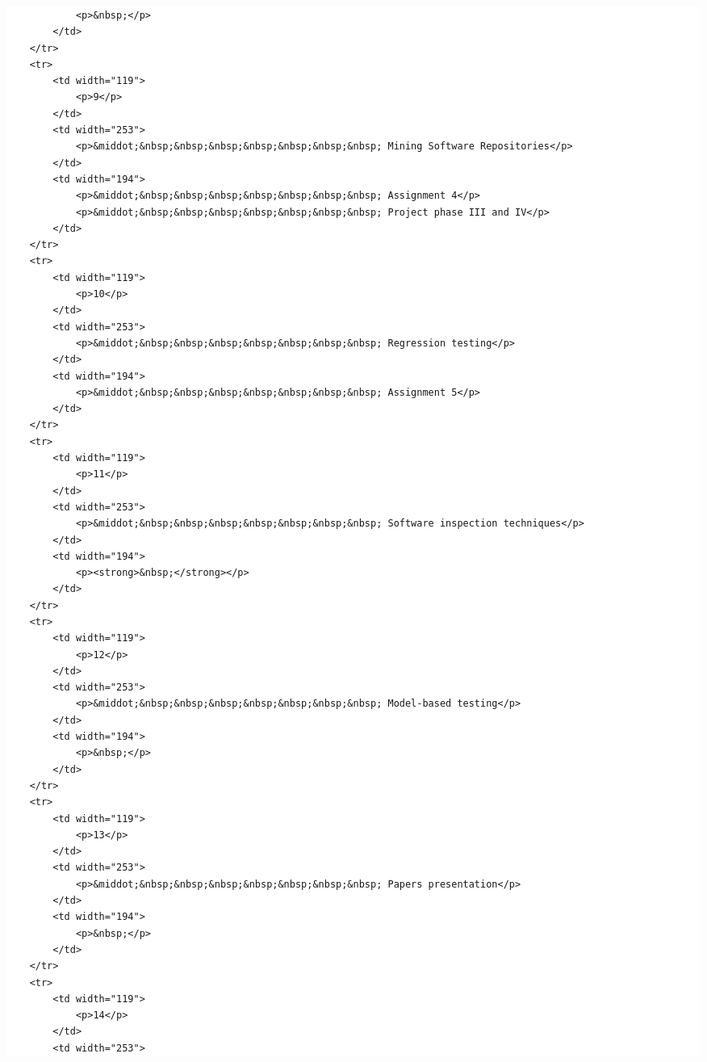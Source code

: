                 <p>&nbsp;</p>
            </td>
        </tr>
        <tr>
            <td width="119">
                <p>9</p>
            </td>
            <td width="253">
                <p>&middot;&nbsp;&nbsp;&nbsp;&nbsp;&nbsp;&nbsp;&nbsp; Mining Software Repositories</p>
            </td>
            <td width="194">
                <p>&middot;&nbsp;&nbsp;&nbsp;&nbsp;&nbsp;&nbsp;&nbsp; Assignment 4</p>
                <p>&middot;&nbsp;&nbsp;&nbsp;&nbsp;&nbsp;&nbsp;&nbsp; Project phase III and IV</p>
            </td>
        </tr>
        <tr>
            <td width="119">
                <p>10</p>
            </td>
            <td width="253">
                <p>&middot;&nbsp;&nbsp;&nbsp;&nbsp;&nbsp;&nbsp;&nbsp; Regression testing</p>
            </td>
            <td width="194">
                <p>&middot;&nbsp;&nbsp;&nbsp;&nbsp;&nbsp;&nbsp;&nbsp; Assignment 5</p>
            </td>
        </tr>
        <tr>
            <td width="119">
                <p>11</p>
            </td>
            <td width="253">
                <p>&middot;&nbsp;&nbsp;&nbsp;&nbsp;&nbsp;&nbsp;&nbsp; Software inspection techniques</p>
            </td>
            <td width="194">
                <p><strong>&nbsp;</strong></p>
            </td>
        </tr>
        <tr>
            <td width="119">
                <p>12</p>
            </td>
            <td width="253">
                <p>&middot;&nbsp;&nbsp;&nbsp;&nbsp;&nbsp;&nbsp;&nbsp; Model-based testing</p>
            </td>
            <td width="194">
                <p>&nbsp;</p>
            </td>
        </tr>
        <tr>
            <td width="119">
                <p>13</p>
            </td>
            <td width="253">
                <p>&middot;&nbsp;&nbsp;&nbsp;&nbsp;&nbsp;&nbsp;&nbsp; Papers presentation</p>
            </td>
            <td width="194">
                <p>&nbsp;</p>
            </td>
        </tr>
        <tr>
            <td width="119">
                <p>14</p>
            </td>
            <td width="253">